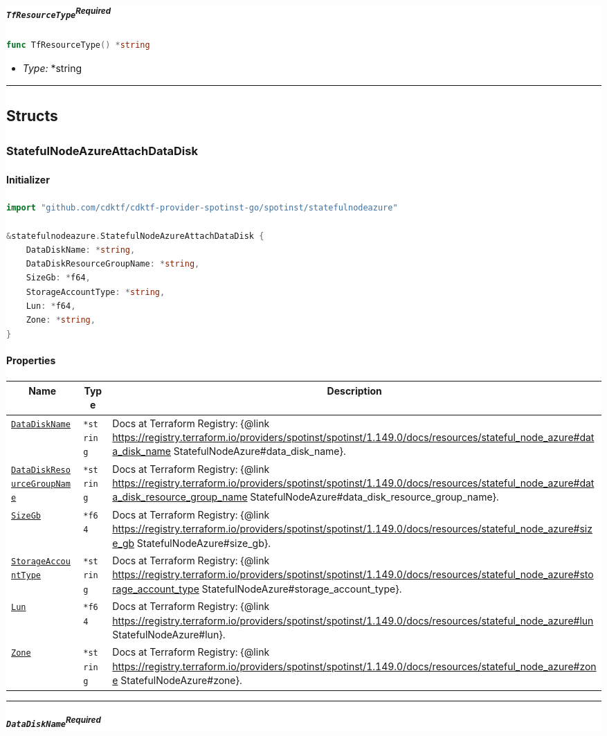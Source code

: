 
##### `TfResourceType`<sup>Required</sup> <a name="TfResourceType" id="@cdktf/provider-spotinst.statefulNodeAzure.StatefulNodeAzure.property.tfResourceType"></a>

```go
func TfResourceType() *string
```

- *Type:* *string

---

## Structs <a name="Structs" id="Structs"></a>

### StatefulNodeAzureAttachDataDisk <a name="StatefulNodeAzureAttachDataDisk" id="@cdktf/provider-spotinst.statefulNodeAzure.StatefulNodeAzureAttachDataDisk"></a>

#### Initializer <a name="Initializer" id="@cdktf/provider-spotinst.statefulNodeAzure.StatefulNodeAzureAttachDataDisk.Initializer"></a>

```go
import "github.com/cdktf/cdktf-provider-spotinst-go/spotinst/statefulnodeazure"

&statefulnodeazure.StatefulNodeAzureAttachDataDisk {
	DataDiskName: *string,
	DataDiskResourceGroupName: *string,
	SizeGb: *f64,
	StorageAccountType: *string,
	Lun: *f64,
	Zone: *string,
}
```

#### Properties <a name="Properties" id="Properties"></a>

| **Name** | **Type** | **Description** |
| --- | --- | --- |
| <code><a href="#@cdktf/provider-spotinst.statefulNodeAzure.StatefulNodeAzureAttachDataDisk.property.dataDiskName">DataDiskName</a></code> | <code>*string</code> | Docs at Terraform Registry: {@link https://registry.terraform.io/providers/spotinst/spotinst/1.149.0/docs/resources/stateful_node_azure#data_disk_name StatefulNodeAzure#data_disk_name}. |
| <code><a href="#@cdktf/provider-spotinst.statefulNodeAzure.StatefulNodeAzureAttachDataDisk.property.dataDiskResourceGroupName">DataDiskResourceGroupName</a></code> | <code>*string</code> | Docs at Terraform Registry: {@link https://registry.terraform.io/providers/spotinst/spotinst/1.149.0/docs/resources/stateful_node_azure#data_disk_resource_group_name StatefulNodeAzure#data_disk_resource_group_name}. |
| <code><a href="#@cdktf/provider-spotinst.statefulNodeAzure.StatefulNodeAzureAttachDataDisk.property.sizeGb">SizeGb</a></code> | <code>*f64</code> | Docs at Terraform Registry: {@link https://registry.terraform.io/providers/spotinst/spotinst/1.149.0/docs/resources/stateful_node_azure#size_gb StatefulNodeAzure#size_gb}. |
| <code><a href="#@cdktf/provider-spotinst.statefulNodeAzure.StatefulNodeAzureAttachDataDisk.property.storageAccountType">StorageAccountType</a></code> | <code>*string</code> | Docs at Terraform Registry: {@link https://registry.terraform.io/providers/spotinst/spotinst/1.149.0/docs/resources/stateful_node_azure#storage_account_type StatefulNodeAzure#storage_account_type}. |
| <code><a href="#@cdktf/provider-spotinst.statefulNodeAzure.StatefulNodeAzureAttachDataDisk.property.lun">Lun</a></code> | <code>*f64</code> | Docs at Terraform Registry: {@link https://registry.terraform.io/providers/spotinst/spotinst/1.149.0/docs/resources/stateful_node_azure#lun StatefulNodeAzure#lun}. |
| <code><a href="#@cdktf/provider-spotinst.statefulNodeAzure.StatefulNodeAzureAttachDataDisk.property.zone">Zone</a></code> | <code>*string</code> | Docs at Terraform Registry: {@link https://registry.terraform.io/providers/spotinst/spotinst/1.149.0/docs/resources/stateful_node_azure#zone StatefulNodeAzure#zone}. |

---

##### `DataDiskName`<sup>Required</sup> <a name="DataDiskName" id="@cdktf/provider-spotinst.statefulNodeAzure.StatefulNodeAzureAttachDataDisk.property.dataDiskName"></a>
